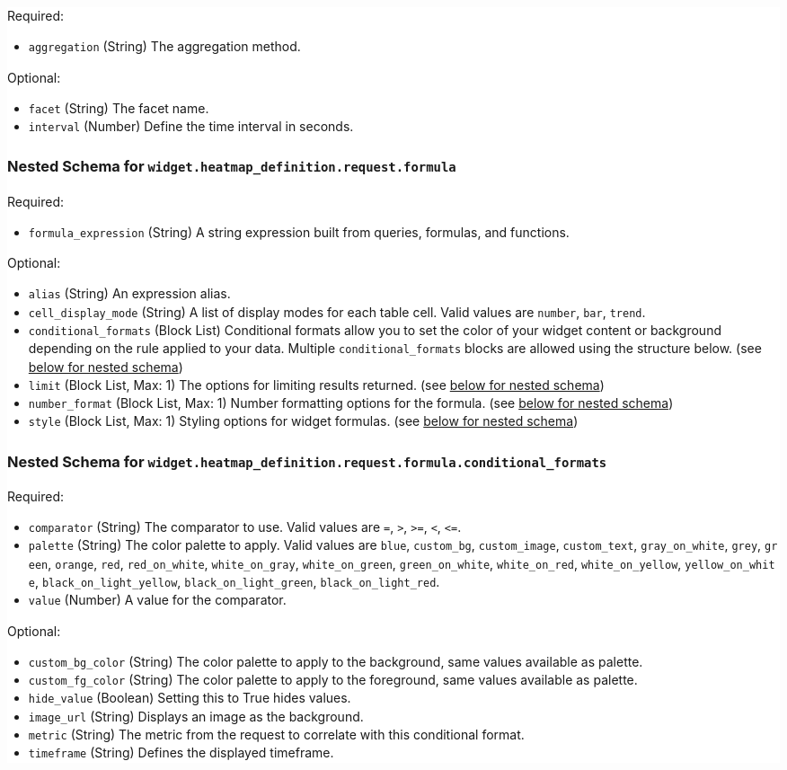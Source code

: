 Required:

- `aggregation` (String) The aggregation method.

Optional:

- `facet` (String) The facet name.
- `interval` (Number) Define the time interval in seconds.



<a id="nestedblock--widget--heatmap_definition--request--formula"></a>
### Nested Schema for `widget.heatmap_definition.request.formula`

Required:

- `formula_expression` (String) A string expression built from queries, formulas, and functions.

Optional:

- `alias` (String) An expression alias.
- `cell_display_mode` (String) A list of display modes for each table cell. Valid values are `number`, `bar`, `trend`.
- `conditional_formats` (Block List) Conditional formats allow you to set the color of your widget content or background depending on the rule applied to your data. Multiple `conditional_formats` blocks are allowed using the structure below. (see [below for nested schema](#nestedblock--widget--heatmap_definition--request--formula--conditional_formats))
- `limit` (Block List, Max: 1) The options for limiting results returned. (see [below for nested schema](#nestedblock--widget--heatmap_definition--request--formula--limit))
- `number_format` (Block List, Max: 1) Number formatting options for the formula. (see [below for nested schema](#nestedblock--widget--heatmap_definition--request--formula--number_format))
- `style` (Block List, Max: 1) Styling options for widget formulas. (see [below for nested schema](#nestedblock--widget--heatmap_definition--request--formula--style))

<a id="nestedblock--widget--heatmap_definition--request--formula--conditional_formats"></a>
### Nested Schema for `widget.heatmap_definition.request.formula.conditional_formats`

Required:

- `comparator` (String) The comparator to use. Valid values are `=`, `>`, `>=`, `<`, `<=`.
- `palette` (String) The color palette to apply. Valid values are `blue`, `custom_bg`, `custom_image`, `custom_text`, `gray_on_white`, `grey`, `green`, `orange`, `red`, `red_on_white`, `white_on_gray`, `white_on_green`, `green_on_white`, `white_on_red`, `white_on_yellow`, `yellow_on_white`, `black_on_light_yellow`, `black_on_light_green`, `black_on_light_red`.
- `value` (Number) A value for the comparator.

Optional:

- `custom_bg_color` (String) The color palette to apply to the background, same values available as palette.
- `custom_fg_color` (String) The color palette to apply to the foreground, same values available as palette.
- `hide_value` (Boolean) Setting this to True hides values.
- `image_url` (String) Displays an image as the background.
- `metric` (String) The metric from the request to correlate with this conditional format.
- `timeframe` (String) Defines the displayed timeframe.
